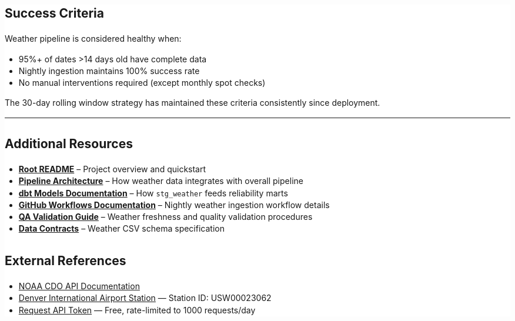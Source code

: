 ## Success Criteria

Weather pipeline is considered healthy when:
- 95%+ of dates >14 days old have complete data
- Nightly ingestion maintains 100% success rate
- No manual interventions required (except monthly spot checks)

The 30-day rolling window strategy has maintained these criteria consistently since deployment.

---

## Additional Resources

- **[Root README](../../README.md)** – Project overview and quickstart
- **[Pipeline Architecture](../ARCHITECTURE.md)** – How weather data integrates with overall pipeline
- **[dbt Models Documentation](../../dbt/models/README.md)** – How `stg_weather` feeds reliability marts
- **[GitHub Workflows Documentation](../../.github/workflows/README.md)** – Nightly weather ingestion workflow details
- **[QA Validation Guide](../QA_Validation_Guide.md)** – Weather freshness and quality validation procedures
- **[Data Contracts](../contracts/CONTRACTS.md)** – Weather CSV schema specification

## External References

- [NOAA CDO API Documentation](https://www.ncdc.noaa.gov/cdo-web/webservices/v2)
- [Denver International Airport Station](https://www.ncdc.noaa.gov/) — Station ID: USW00023062
- [Request API Token](https://www.ncdc.noaa.gov/cdo-web/token) — Free, rate-limited to 1000 requests/day
